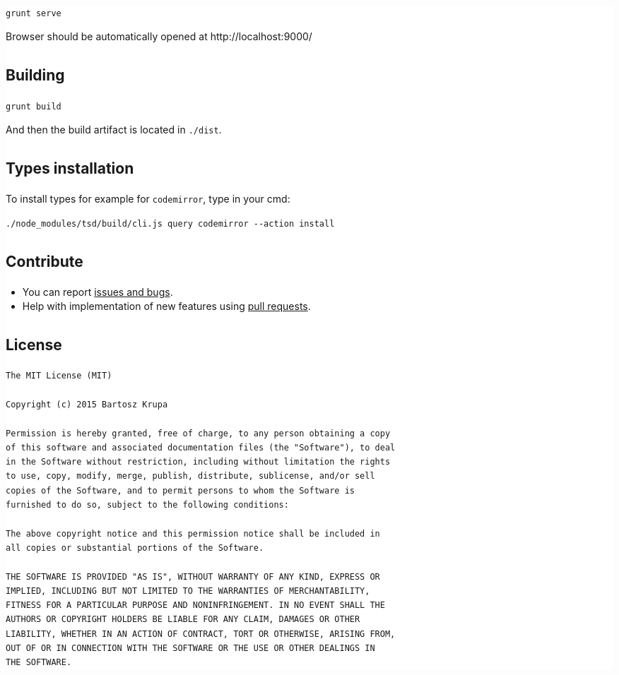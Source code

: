     grunt serve
  
Browser should be automatically opened at http://localhost:9000/
  
## Building 

    grunt build
  
And then the build artifact is located in `./dist`.

## Types installation

To install types for example for `codemirror`, type in your cmd:

    ./node_modules/tsd/build/cli.js query codemirror --action install
    
## Contribute

 * You can report [issues and bugs](https://github.com/metaes/metaes-playground/issues).
 * Help with implementation of new features using [pull requests](https://github.com/metaes/metaes-playground/pulls).
    
## License

    The MIT License (MIT)
    
    Copyright (c) 2015 Bartosz Krupa
    
    Permission is hereby granted, free of charge, to any person obtaining a copy
    of this software and associated documentation files (the "Software"), to deal
    in the Software without restriction, including without limitation the rights
    to use, copy, modify, merge, publish, distribute, sublicense, and/or sell
    copies of the Software, and to permit persons to whom the Software is
    furnished to do so, subject to the following conditions:
    
    The above copyright notice and this permission notice shall be included in
    all copies or substantial portions of the Software.
    
    THE SOFTWARE IS PROVIDED "AS IS", WITHOUT WARRANTY OF ANY KIND, EXPRESS OR
    IMPLIED, INCLUDING BUT NOT LIMITED TO THE WARRANTIES OF MERCHANTABILITY,
    FITNESS FOR A PARTICULAR PURPOSE AND NONINFRINGEMENT. IN NO EVENT SHALL THE
    AUTHORS OR COPYRIGHT HOLDERS BE LIABLE FOR ANY CLAIM, DAMAGES OR OTHER
    LIABILITY, WHETHER IN AN ACTION OF CONTRACT, TORT OR OTHERWISE, ARISING FROM,
    OUT OF OR IN CONNECTION WITH THE SOFTWARE OR THE USE OR OTHER DEALINGS IN
    THE SOFTWARE.

